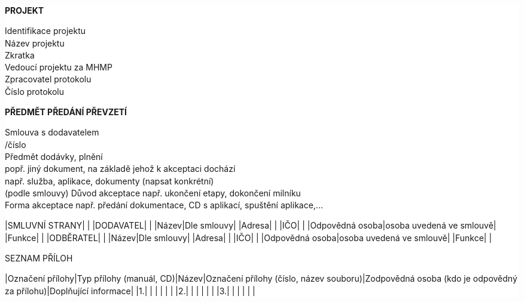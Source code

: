 **PROJEKT**  

Identifikace projektu  
Název projektu  
Zkratka  
Vedoucí projektu za MHMP  
Zpracovatel protokolu  
Číslo protokolu  

**PŘEDMĚT PŘEDÁNÍ PŘEVZETÍ**  

Smlouva s dodavatelem  
/číslo  
Předmět dodávky, plnění  
popř. jiný dokument, na základě jehož k akceptaci dochází  
např. služba, aplikace, dokumenty (napsat konkrétní)  
(podle smlouvy)
Důvod akceptace např. ukončení etapy, dokončení milníku  
Forma akceptace např. předání dokumentace, CD s aplikací, spuštění aplikace,...  

|SMLUVNÍ STRANY| |
|DODAVATEL| |
|Název|Dle smlouvy|
|Adresa| |
|IČO| |
|Odpovědná osoba|osoba uvedená ve smlouvě|
|Funkce| |
|ODBĚRATEL| |
|Název|Dle smlouvy|
|Adresa| |
|IČO| |
|Odpovědná osoba|osoba uvedená ve smlouvě|
|Funkce| |



SEZNAM PŘÍLOH

|Označení přílohy|Typ přílohy (manuál, CD)|Název|Označení přílohy (číslo, název souboru)|Zodpovědná osoba (kdo je odpovědný za přílohu)|Doplňující informace|
|1.| | | | | |
|2.| | | | | |
|3.| | | | | |
